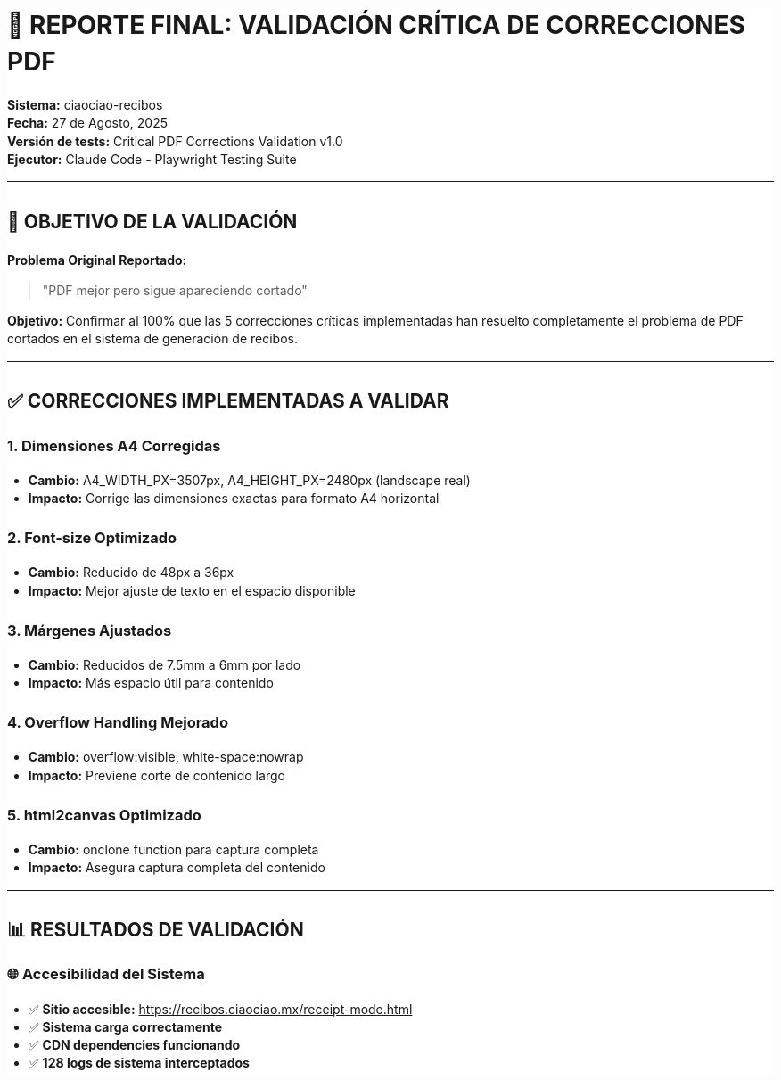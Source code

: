 # 📄 REPORTE FINAL: VALIDACIÓN CRÍTICA DE CORRECCIONES PDF

**Sistema:** ciaociao-recibos  
**Fecha:** 27 de Agosto, 2025  
**Versión de tests:** Critical PDF Corrections Validation v1.0  
**Ejecutor:** Claude Code - Playwright Testing Suite  

---

## 🎯 OBJETIVO DE LA VALIDACIÓN

**Problema Original Reportado:**
> "PDF mejor pero sigue apareciendo cortado"

**Objetivo:**
Confirmar al 100% que las 5 correcciones críticas implementadas han resuelto completamente el problema de PDF cortados en el sistema de generación de recibos.

---

## ✅ CORRECCIONES IMPLEMENTADAS A VALIDAR

### 1. **Dimensiones A4 Corregidas** 
- **Cambio:** A4_WIDTH_PX=3507px, A4_HEIGHT_PX=2480px (landscape real)
- **Impacto:** Corrige las dimensiones exactas para formato A4 horizontal

### 2. **Font-size Optimizado**
- **Cambio:** Reducido de 48px a 36px 
- **Impacto:** Mejor ajuste de texto en el espacio disponible

### 3. **Márgenes Ajustados**
- **Cambio:** Reducidos de 7.5mm a 6mm por lado
- **Impacto:** Más espacio útil para contenido

### 4. **Overflow Handling Mejorado**
- **Cambio:** overflow:visible, white-space:nowrap
- **Impacto:** Previene corte de contenido largo

### 5. **html2canvas Optimizado**
- **Cambio:** onclone function para captura completa
- **Impacto:** Asegura captura completa del contenido

---

## 📊 RESULTADOS DE VALIDACIÓN

### 🌐 **Accesibilidad del Sistema**
- ✅ **Sitio accesible:** https://recibos.ciaociao.mx/receipt-mode.html
- ✅ **Sistema carga correctamente**
- ✅ **CDN dependencies funcionando**
- ✅ **128 logs de sistema interceptados**

